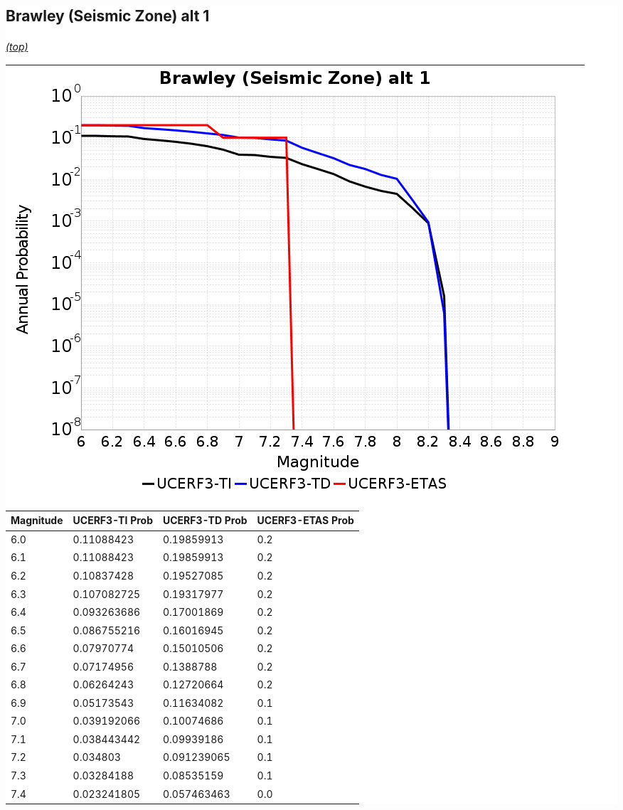 ## Brawley (Seismic Zone) alt 1
*[(top)](#table-of-contents)*

| ![MPD](Brawley_Seismic_Zone_alt_1.png) |
|-----|

| Magnitude | UCERF3-TI Prob | UCERF3-TD Prob | UCERF3-ETAS Prob |
|-----|-----|-----|-----|
| 6.0 | 0.11088423 | 0.19859913 | 0.2 |
| 6.1 | 0.11088423 | 0.19859913 | 0.2 |
| 6.2 | 0.10837428 | 0.19527085 | 0.2 |
| 6.3 | 0.107082725 | 0.19317977 | 0.2 |
| 6.4 | 0.093263686 | 0.17001869 | 0.2 |
| 6.5 | 0.086755216 | 0.16016945 | 0.2 |
| 6.6 | 0.07970774 | 0.15010506 | 0.2 |
| 6.7 | 0.07174956 | 0.1388788 | 0.2 |
| 6.8 | 0.06264243 | 0.12720664 | 0.2 |
| 6.9 | 0.05173543 | 0.11634082 | 0.1 |
| 7.0 | 0.039192066 | 0.10074686 | 0.1 |
| 7.1 | 0.038443442 | 0.09939186 | 0.1 |
| 7.2 | 0.034803 | 0.091239065 | 0.1 |
| 7.3 | 0.03284188 | 0.08535159 | 0.1 |
| 7.4 | 0.023241805 | 0.057463463 | 0.0 |
